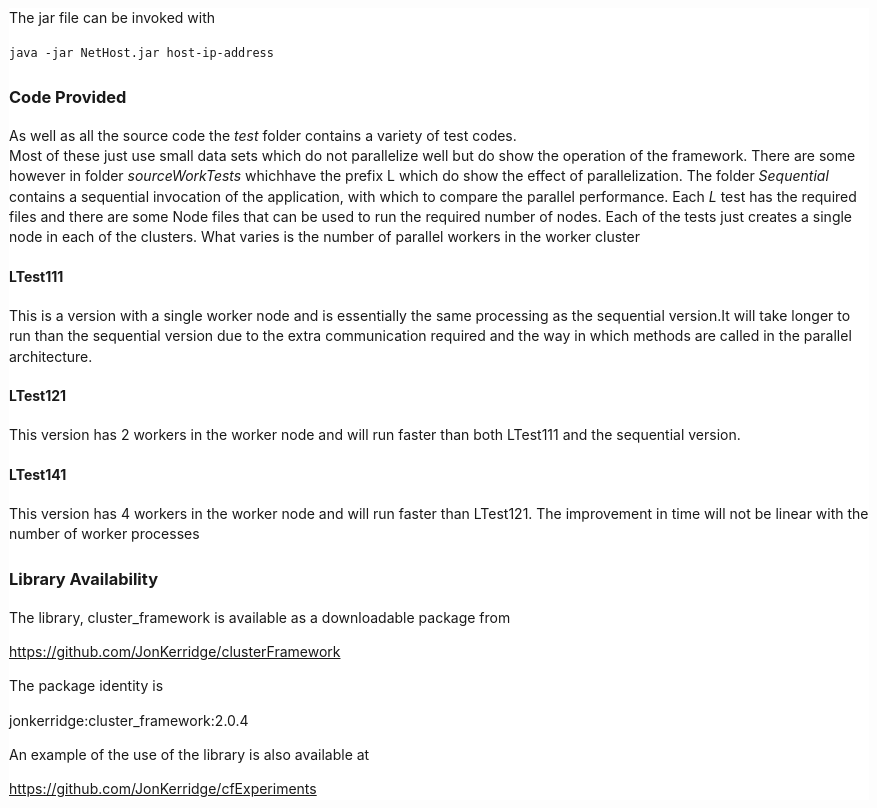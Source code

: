 The jar file can be invoked with

    java -jar NetHost.jar host-ip-address

### Code Provided

As well as all the source code the *test* folder contains a variety of test codes.  
Most of these just use small data sets which do not parallelize well but do show the operation
of the framework.
There are some however in folder *sourceWorkTests* whichhave the prefix L which do show the 
effect of parallelization.  The folder *Sequential* contains a sequential invocation of the application,
with which to compare the parallel performance.  Each *L* test has the required files and there are some 
Node files that can be used to run the required number of nodes.  Each of the tests just creates a single
node in each of the clusters.  What varies is the number of parallel workers in the worker cluster

#### LTest111

This is a version with a single worker node and is essentially the same processing as the 
sequential version.It will take longer to run than the sequential version due to the 
extra communication required and the way in which methods are called in the parallel architecture.

#### LTest121

This version has 2 workers in the worker node and will run faster than both LTest111 
and the sequential version.

#### LTest141

This version has 4 workers in the worker node and will run faster than LTest121.
The improvement in time will not be linear with the number of worker processes

### Library Availability

The library, cluster_framework is available as a downloadable package from 

https://github.com/JonKerridge/clusterFramework

The package identity is

jonkerridge:cluster_framework:2.0.4

An example of the use of the library is also available at 

https://github.com/JonKerridge/cfExperiments